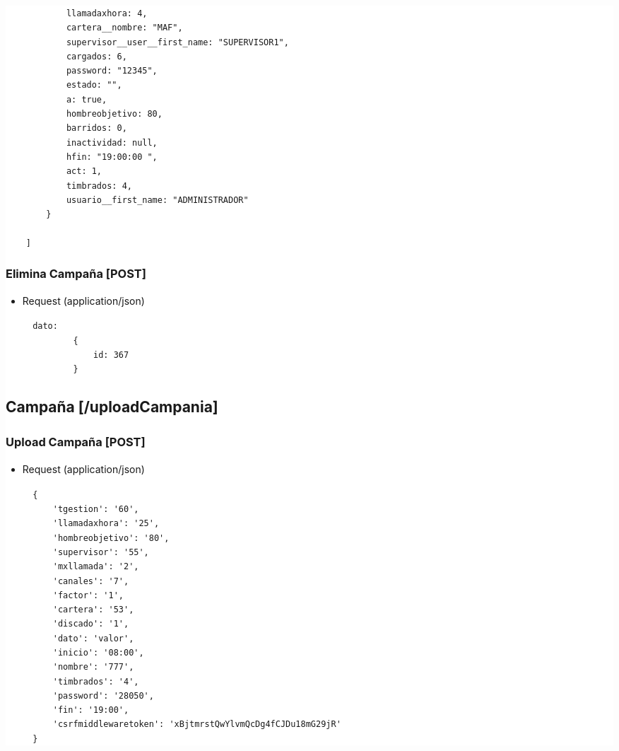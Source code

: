                 llamadaxhora: 4,
                cartera__nombre: "MAF",
                supervisor__user__first_name: "SUPERVISOR1",
                cargados: 6,
                password: "12345",
                estado: "",
                a: true,
                hombreobjetivo: 80,
                barridos: 0,
                inactividad: null,
                hfin: "19:00:00 ",
                act: 1,
                timbrados: 4,
                usuario__first_name: "ADMINISTRADOR"
            }

        ]

### Elimina Campaña [POST]

+ Request (application/json)

        dato: 
                {
                    id: 367
                }


## Campaña [/uploadCampania]

### Upload Campaña [POST]

+ Request (application/json)

        {
            'tgestion': '60',
            'llamadaxhora': '25',
            'hombreobjetivo': '80', 
            'supervisor': '55', 
            'mxllamada': '2', 
            'canales': '7', 
            'factor': '1', 
            'cartera': '53', 
            'discado': '1', 
            'dato': 'valor', 
            'inicio': '08:00', 
            'nombre': '777', 
            'timbrados': '4', 
            'password': '28050', 
            'fin': '19:00', 
            'csrfmiddlewaretoken': 'xBjtmrstQwYlvmQcDg4fCJDu18mG29jR'
        }


